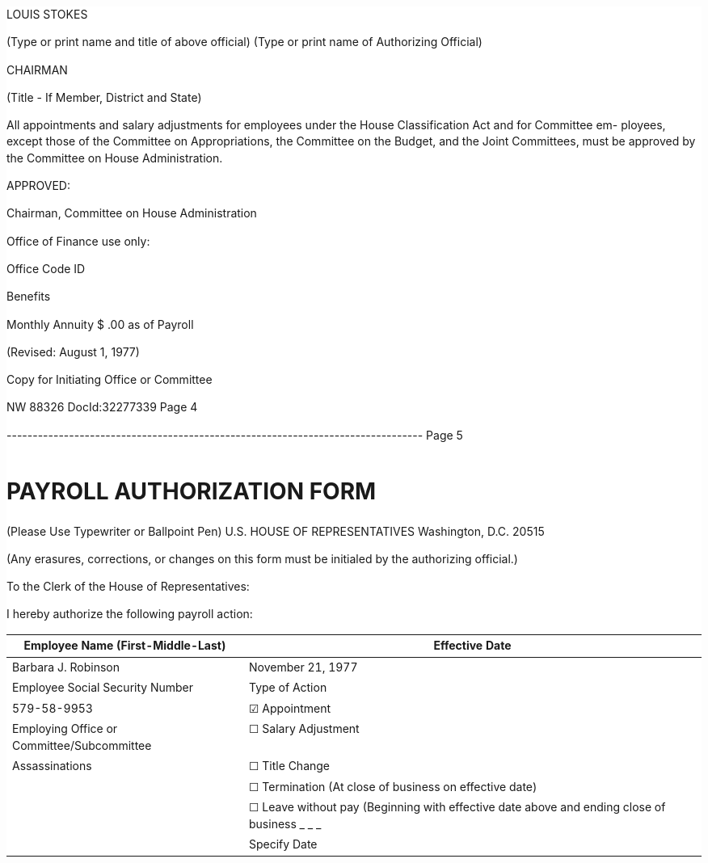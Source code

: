 LOUIS STOKES

(Type or print name and title of above official) (Type or print name of Authorizing Official)

CHAIRMAN

(Title - If Member, District and State)

All appointments and salary adjustments for employees under the House Classification Act and for Committee em- ployees, except those of the Committee on Appropriations, the Committee on the Budget, and the Joint Committees, must be approved by the Committee on House Administration.

APPROVED:

Chairman, Committee on House Administration

Office of Finance use only:

Office Code ID

Benefits

Monthly Annuity $ .00 as of Payroll

(Revised: August 1, 1977)

Copy for Initiating Office or Committee

NW 88326
DocId:32277339 Page 4


-------------------------------------------------------------------------------- Page 5

# PAYROLL AUTHORIZATION FORM
(Please Use Typewriter or Ballpoint Pen) U.S. HOUSE OF REPRESENTATIVES Washington, D.C. 20515

(Any erasures, corrections, or changes on this form must be initialed by the authorizing official.)

To the Clerk of the House of Representatives:

I hereby authorize the following payroll action:

| Employee Name (First-Middle-Last)          | Effective Date                                                                              |
| ------------------------------------------ | ------------------------------------------------------------------------------------------- |
| Barbara J. Robinson                        | November 21, 1977                                                                           |
| Employee Social Security Number            | Type of Action                                                                              |
| 579-58-9953                                | ☑ Appointment                                                                               |
| Employing Office or Committee/Subcommittee | ☐ Salary Adjustment                                                                         |
| Assassinations                             | ☐ Title Change                                                                              |
|                                            | ☐ Termination (At close of business on effective date)                                      |
|                                            | ☐ Leave without pay (Beginning with effective date above and ending close of business _ _ _ |
|                                            | Specify Date                                                                                |

